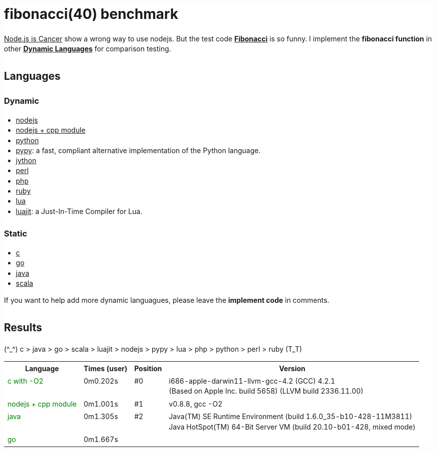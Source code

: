 # fibonacci(40) benchmark

[Node.js is Cancer](http://teddziuba.com/2011/10/node-js-is-cancer.html) show a wrong way to use nodejs.
But the test code **[Fibonacci](http://en.wikipedia.org/wiki/Fibonacci)** is so funny.
I implement the **fibonacci function** in other **[Dynamic Languages](http://en.wikipedia.org/wiki/Dynamic_programming_language)** for comparison testing.

## Languages

### Dynamic

* [nodejs](http://nodejs.org)
* [nodejs + cpp module](http://kkaefer.github.com/node-cpp-modules)
* [python](http://python.org)
* [pypy](http://pypy.org/): a fast, compliant alternative implementation of the Python language. 
* [jython](http://www.jython.org/)
* [perl](http://perl.org) 
* [php](http://www.php.net/)
* [ruby](http://www.ruby-lang.org/)
* [lua](http://www.lua.org/)
* [luajit](http://luajit.org/): a Just-In-Time Compiler for Lua.

### Static

* [c](http://en.wikipedia.org/wiki/C_programming_language)
* [go](http://golang.org/)
* [java](http://www.java.com/)
* [scala](http://www.scala-lang.org/)

If you want to help add more dynamic languagues, please leave the **implement code** in comments.

## Results

(^_^) c > java > go > scala > luajit > nodejs > pypy > lua > php > python > perl > ruby (T_T)

<table>
  <tr><th>Language</th><th>Times (user)</th><th>Position</th><th>Version</th></tr>
  <tr>
    <td style="color: green;">c with -O2</td>
    <td>0m0.202s</td>
    <td>#0</td>
    <td>i686-apple-darwin11-llvm-gcc-4.2 (GCC) 4.2.1 <br/>
      (Based on Apple Inc. build 5658) (LLVM build 2336.11.00)
    </td>
  </tr>
  <tr>
    <td style="color: green;">nodejs + cpp module</td>
    <td>0m1.001s</td>
    <td>#1</td>
    <td>v0.8.8, gcc -O2</td>
  </tr>
  <tr>
    <td style="color: green;">java</td>
    <td>0m1.305s</td>
    <td>#2</td>
    <td>Java(TM) SE Runtime Environment (build 1.6.0_35-b10-428-11M3811)<br/>
      Java HotSpot(TM) 64-Bit Server VM (build 20.10-b01-428, mixed mode)
    </td>
  </tr>
  <tr>
    <td style="color: green;">go</td>
    <td>0m1.667s</td>